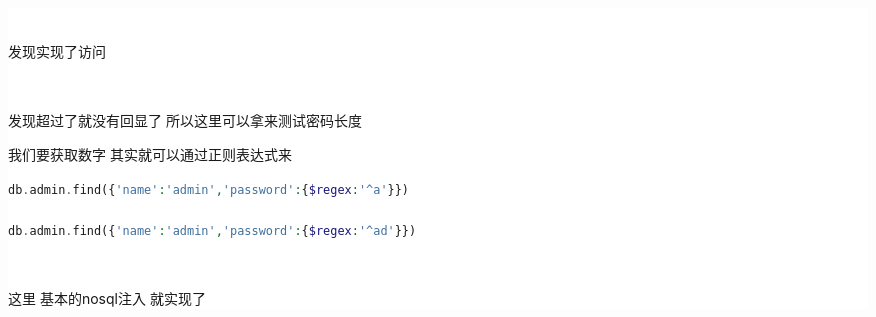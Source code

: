 

<img src="https://i-blog.csdnimg.cn/blog_migrate/ac949d5b827ecc66990d3694cd42afd0.png" alt="" style="max-height:123px; box-sizing:content-box;" />


发现实现了访问



<img src="https://i-blog.csdnimg.cn/blog_migrate/814a5e5488467597ee55a061cbd45eaf.png" alt="" style="max-height:176px; box-sizing:content-box;" />


发现超过了就没有回显了 所以这里可以拿来测试密码长度

我们要获取数字 其实就可以通过正则表达式来

```php
db.admin.find({'name':'admin','password':{$regex:'^a'}})
 
db.admin.find({'name':'admin','password':{$regex:'^ad'}})
```



<img src="https://i-blog.csdnimg.cn/blog_migrate/25c4c8cd06a8dddd1d66b0279cea5316.png" alt="" style="max-height:111px; box-sizing:content-box;" />


这里 基本的nosql注入 就实现了